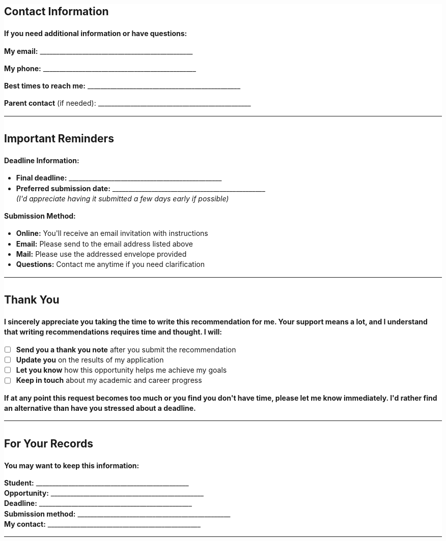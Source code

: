 ## Contact Information

**If you need additional information or have questions:**

**My email:** _______________________________________________

**My phone:** _______________________________________________

**Best times to reach me:** _______________________________________________

**Parent contact** (if needed): _______________________________________________

---

## Important Reminders

**Deadline Information:**
- **Final deadline:** _______________________________________________
- **Preferred submission date:** _______________________________________________   
  *(I'd appreciate having it submitted a few days early if possible)*

**Submission Method:**
- **Online:** You'll receive an email invitation with instructions
- **Email:** Please send to the email address listed above
- **Mail:** Please use the addressed envelope provided
- **Questions:** Contact me anytime if you need clarification

---

## Thank You

**I sincerely appreciate you taking the time to write this recommendation for me. Your support means a lot, and I understand that writing recommendations requires time and thought. I will:**

- [ ] **Send you a thank you note** after you submit the recommendation
- [ ] **Update you** on the results of my application
- [ ] **Let you know** how this opportunity helps me achieve my goals
- [ ] **Keep in touch** about my academic and career progress

**If at any point this request becomes too much or you find you don't have time, please let me know immediately. I'd rather find an alternative than have you stressed about a deadline.**

---

## For Your Records

**You may want to keep this information:**

**Student:** _______________________________________________  
**Opportunity:** _______________________________________________    
**Deadline:** _______________________________________________  
**Submission method:** _______________________________________________  
**My contact:** _______________________________________________

---
